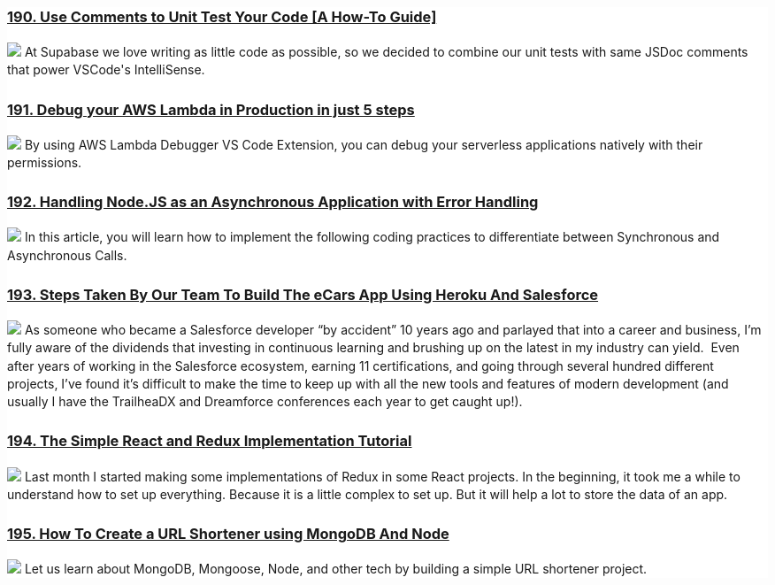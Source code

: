 ### [190. Use Comments to Unit Test Your Code [A How-To Guide]](https://hackernoon.com/use-comments-to-unit-test-your-code-a-how-to-guide-374x32lh)
![](https://cdn.hackernoon.com/drafts/kw12t2aec.png)
At Supabase we love writing as little code as possible, so we decided to combine our unit tests with same JSDoc comments that power VSCode's IntelliSense.

### [191. Debug your AWS Lambda in Production in just 5 steps](https://hackernoon.com/debug-your-aws-lambda-in-production-in-just-5-steps)
![](https://cdn.hackernoon.com/images/fPDaWVkv8leWTOQalzsf4nuOStC3-3fa3ja6.jpeg)
By using AWS Lambda Debugger VS Code Extension, you can debug your serverless applications natively with their permissions. 

### [192. Handling Node.JS as an Asynchronous Application with Error Handling](https://hackernoon.com/handling-nodejs-as-an-asynchronous-application-with-error-handling-hi3p355b)
![](https://cdn.hackernoon.com/images/c19IlEQcgCXavk4OhbVTzHb68O12-vm453ze5.jpeg)
In this article, you will learn how to implement the following coding practices to differentiate between Synchronous and Asynchronous Calls.

### [193. Steps Taken By Our Team To Build The eCars App Using Heroku And Salesforce](https://hackernoon.com/steps-taken-by-our-team-to-build-the-ecars-app-using-heroku-and-salesforce-ni1931zo)
![](https://firebasestorage.googleapis.com/v0/b/hackernoon-app.appspot.com/o/images%2FMJpFVUEItkSdoh38rYo60VT7RfH3-yvl28r6.jpeg?alt=media&token=27994e04-b821-4b4c-8155-952f2156085e)
As someone who became a Salesforce developer “by accident” 10 years ago and parlayed that into a career and business, I’m fully aware of the dividends that investing in continuous learning and brushing up on the latest in my industry can yield.  Even after years of working in the Salesforce ecosystem, earning 11 certifications, and going through several hundred different projects, I’ve found it’s difficult to make the time to keep up with all the new tools and features of modern development (and usually I have the TrailheaDX and Dreamforce conferences each year to get caught up!).  

### [194. The Simple React and Redux Implementation Tutorial](https://hackernoon.com/the-simple-react-and-redux-implementation-tutorial-wqx3unb)
![](https://firebasestorage.googleapis.com/v0/b/hackernoon-app.appspot.com/o/images%2FLppwspfnqfNlJXernlHBaU4zzgZ2-60133znl.webp?alt=media&token=9e7a0730-15fa-4177-9085-fcdb01aa3bb6)
Last month I started making some implementations of Redux in some React projects. In the beginning, it took me a while to understand how to set up everything. Because it is a little complex to set up. But it will help a lot to store the data of an app.

### [195. How To Create a URL Shortener using MongoDB And Node](https://hackernoon.com/how-to-create-a-url-shortener-using-mongodb-and-node-pat3tzh)
![](https://firebasestorage.googleapis.com/v0/b/hackernoon-app.appspot.com/o/images%2FOoBDSa6OtHPQUbU7EghoxojLgWo1-3f403xxg.jpeg?alt=media&token=95a88f70-7d00-4e65-8928-2a4830355c8b)
Let us learn about MongoDB, Mongoose, Node, and other tech by building a simple URL shortener project.
